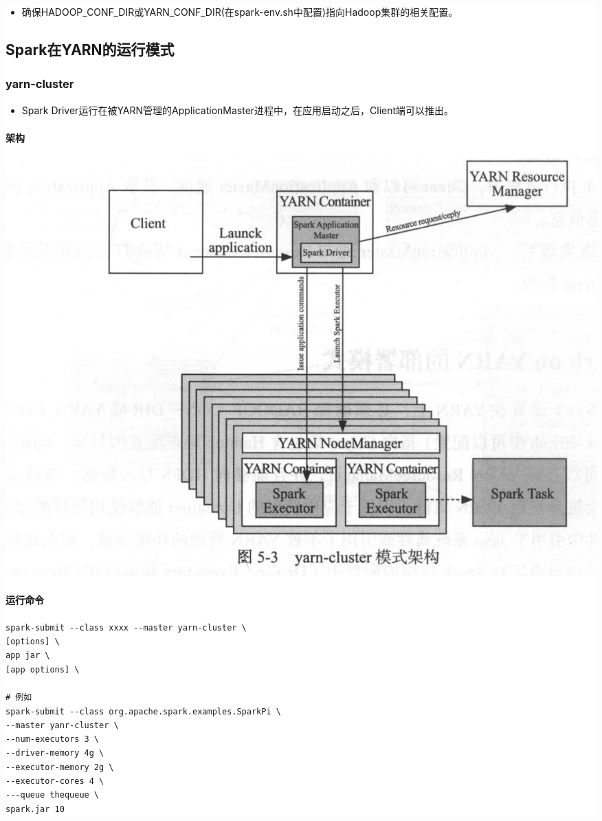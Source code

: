 * 确保HADOOP_CONF_DIR或YARN_CONF_DIR(在spark-env.sh中配置)指向Hadoop集群的相关配置。

## Spark在YARN的运行模式

### yarn-cluster

* Spark Driver运行在被YARN管理的ApplicationMaster进程中，在应用启动之后，Client端可以推出。

####  架构

![yarn-cluster](./img/yarn-cluster.jpg)

#### 运行命令

```shell
spark-submit --class xxxx --master yarn-cluster \
[options] \
app jar \
[app options] \

# 例如
spark-submit --class org.apache.spark.examples.SparkPi \
--master yanr-cluster \
--num-executors 3 \
--driver-memory 4g \
--executor-memory 2g \
--executor-cores 4 \
---queue thequeue \
spark.jar 10
```
